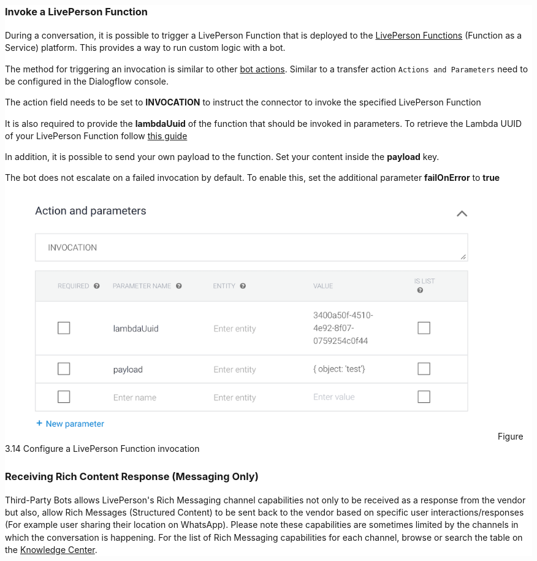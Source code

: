 ### Invoke a LivePerson Function

During a conversation, it is possible to trigger a LivePerson Function that is deployed to the
[LivePerson Functions](liveperson-functions-overview.html) (Function as a Service) platform.
This provides a way to run custom logic with a bot.

The method for triggering an invocation is similar to other
[bot actions](third-party-bots-google-dialogflow-es-basic-content.html#bot-actions). Similar to a transfer action
`Actions and Parameters` need to be configured in the Dialogflow console.

The action field needs to be set to **INVOCATION** to instruct the connector to invoke the specified LivePerson Function

It is also required to provide the **lambdaUuid** of the function that should be invoked in parameters.
To retrieve the Lambda UUID of your LivePerson Function follow
[this guide](liveperson-functions-foundations-external-invocation.html#function-uuid)

In addition, it is possible to send your own payload to the function. Set your content inside the **payload** key.

The bot does not escalate on a failed invocation by default. To enable this, set the additional parameter **failOnError** to **true**

<img class="fancyimage" style="width:800px" src="img/ThirdPartyBots/dialogflow-es-function-invocation.png" alt="">
Figure 3.14 Configure a LivePerson Function invocation

### Receiving Rich Content Response (Messaging Only)

Third-Party Bots allows LivePerson's Rich Messaging channel capabilities not only to be received as a response from the vendor but also, allow Rich Messages
(Structured Content) to be sent back to the vendor based on specific user interactions/responses (For example user sharing their location on WhatsApp).
Please note these capabilities are sometimes limited by the channels in which the conversation is happening. For the list of Rich Messaging capabilities for each channel,
browse or search the table on the [Knowledge Center](https://knowledge.liveperson.com/messaging-channels-messaging-channels-capabilities-comparison.html).
